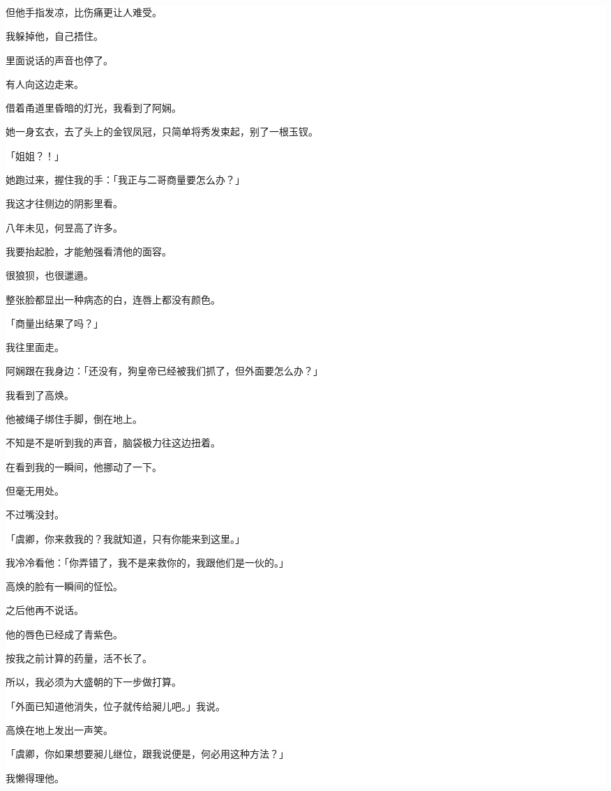 但他手指发凉，比伤痛更让人难受。

我躲掉他，自己捂住。

里面说话的声音也停了。

有人向这边走来。

借着甬道里昏暗的灯光，我看到了阿娴。

她一身玄衣，去了头上的金钗凤冠，只简单将秀发束起，别了一根玉钗。

「姐姐？！」

她跑过来，握住我的手：「我正与二哥商量要怎么办？」

我这才往侧边的阴影里看。

八年未见，何昱高了许多。

我要抬起脸，才能勉强看清他的面容。

很狼狈，也很邋遢。

整张脸都显出一种病态的白，连唇上都没有颜色。

「商量出结果了吗？」

我往里面走。

阿娴跟在我身边：「还没有，狗皇帝已经被我们抓了，但外面要怎么办？」

我看到了高焕。

他被绳子绑住手脚，倒在地上。

不知是不是听到我的声音，脑袋极力往这边扭着。

在看到我的一瞬间，他挪动了一下。

但毫无用处。

不过嘴没封。

「虞卿，你来救我的？我就知道，只有你能来到这里。」

我冷冷看他：「你弄错了，我不是来救你的，我跟他们是一伙的。」

高焕的脸有一瞬间的怔忪。

之后他再不说话。

他的唇色已经成了青紫色。

按我之前计算的药量，活不长了。

所以，我必须为大盛朝的下一步做打算。

「外面已知道他消失，位子就传给昶儿吧。」我说。

高焕在地上发出一声笑。

「虞卿，你如果想要昶儿继位，跟我说便是，何必用这种方法？」

我懒得理他。
